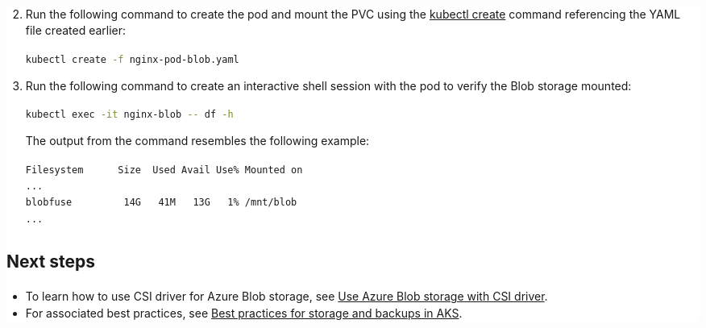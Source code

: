 2. Run the following command to create the pod and mount the PVC using the [kubectl create][kubectl-create] command referencing the YAML file created earlier:

    ```bash
    kubectl create -f nginx-pod-blob.yaml
    ```

3. Run the following command to create an interactive shell session with the pod to verify the Blob storage mounted:

    ```bash
    kubectl exec -it nginx-blob -- df -h
    ```

    The output from the command resembles the following example:

    ```output
    Filesystem      Size  Used Avail Use% Mounted on
    ...
    blobfuse         14G   41M   13G   1% /mnt/blob
    ...
    ```

## Next steps

- To learn how to use CSI driver for Azure Blob storage, see [Use Azure Blob storage with CSI driver][azure-blob-storage-csi].
- For associated best practices, see [Best practices for storage and backups in AKS][operator-best-practices-storage].


[kubernetes-volumes]: https://kubernetes.io/docs/concepts/storage/volumes/
[blobfuse-overview]: https://github.com/Azure/azure-storage-fuse
[nfs-overview]: https://en.wikipedia.org/wiki/Network_File_System
[kubectl-apply]: https://kubernetes.io/docs/reference/generated/kubectl/kubectl-commands#apply
[kubectl-get]: https://kubernetes.io/docs/reference/generated/kubectl/kubectl-commands#get
[kubernetes-secret]: https://kubernetes.io/docs/concepts/configuration/secret/
[kubectl-create]: https://kubernetes.io/docs/reference/generated/kubectl/kubectl-commands#create
[kubernets-secret]: https://kubernetes.io/docs/concepts/configuration/secret


[operator-best-practices-storage]: operator-best-practices-storage.md
[concepts-storage]: concepts-storage.md
[azure-blob-storage-csi]: azure-blob-csi.md
[azure-blob-storage-nfs-support]: ../storage/blobs/network-file-system-protocol-support.md
[enable-blob-csi-driver]: azure-blob-csi.md#before-you-begin
[az-tags]: ../azure-resource-manager/management/tag-resources.md
[sas-tokens]: ../storage/common/storage-sas-overview.md
[azure-datalake-storage-account]: ../storage/blobs/upgrade-to-data-lake-storage-gen2-how-to.md
[storage-account-private-endpoint]: ../storage/common/storage-private-endpoints.md
[manage-blob-storage]: ../storage/blobs/blob-containers-cli.md
